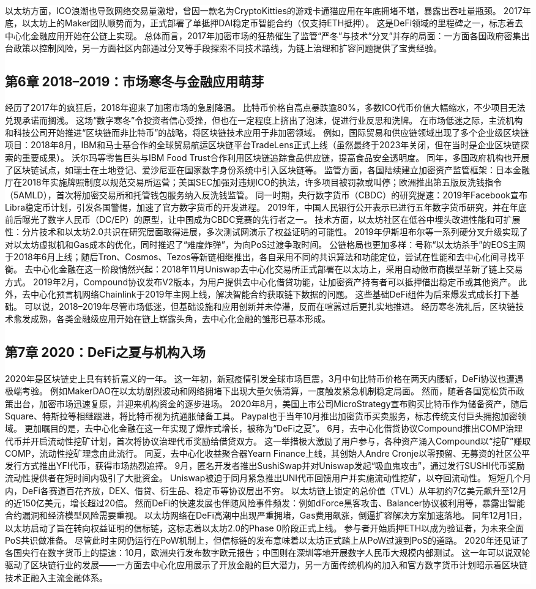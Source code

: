以太坊方面，ICO浪潮也导致网络交易量激增，曾因一款名为CryptoKitties的游戏卡通猫应用在年底拥堵不堪，暴露出吞吐量瓶颈。
2017年底，以太坊上的Maker团队顺势而为，正式部署了单抵押DAI稳定币智能合约（仅支持ETH抵押）。
这是DeFi领域的里程碑之一，标志着去中心化金融应用开始在公链上实现。
总体而言，2017年加密市场的狂热催生了监管“严冬”与技术“分叉”并存的局面：一方面各国政府密集出台政策以控制风险，另一方面社区内部通过分叉等手段探索不同技术路线，为链上治理和扩容问题提供了宝贵经验。

## 第6章 2018–2019：市场寒冬与金融应用萌芽
经历了2017年的疯狂后，2018年迎来了加密市场的急剧降温。
比特币价格自高点暴跌逾80%，多数ICO代币价值大幅缩水，不少项目无法兑现承诺而搁浅。
这场“数字寒冬”令投资者信心受挫，但也在一定程度上挤出了泡沫，促进行业反思和洗牌。
在市场低迷之际，主流机构和科技公司开始推进“区块链而非比特币”的战略，将区块链技术应用于非加密领域。
例如，国际贸易和供应链领域出现了多个企业级区块链项目：2018年8月，IBM和马士基合作的全球贸易航运区块链平台TradeLens正式上线（虽然最终于2023年关闭，但在当时是企业区块链探索的重要成果）。
沃尔玛等零售巨头与IBM Food Trust合作利用区块链追踪食品供应链，提高食品安全透明度。
同年，多国政府机构也开展了区块链试点，如瑞士在土地登记、爱沙尼亚在国家数字身份系统中引入区块链等。
监管方面，各国陆续建立加密资产监管框架：日本金融厅在2018年实施牌照制度以规范交易所运营；美国SEC加强对违规ICO的执法，许多项目被罚款或叫停；欧洲推出第五版反洗钱指令（5AMLD），首次将加密交易所和托管钱包服务纳入反洗钱监管。
同一时期，央行数字货币（CBDC）的研究提速：2019年Facebook宣布Libra稳定币计划，引发各国警惕，加速了官方数字货币的开发进程。
2019年，中国人民银行公开表示已进行五年数字货币研究，并在年底前后曝光了数字人民币（DC/EP）的原型，让中国成为CBDC竞赛的先行者之一。
技术方面，以太坊社区在低谷中埋头改进性能和可扩展性：分片技术和以太坊2.0共识在研究层面取得进展，多次测试网演示了权益证明的可能性。
2019年伊斯坦布尔等一系列硬分叉升级实现了对以太坊虚拟机和Gas成本的优化，同时推迟了“难度炸弹”，为向PoS过渡争取时间。
公链格局也更加多样：号称“以太坊杀手”的EOS主网于2018年6月上线；随后Tron、Cosmos、Tezos等新链相继推出，各自采用不同的共识算法和功能定位，尝试在性能和去中心化间寻找平衡。
去中心化金融在这一阶段悄然兴起：2018年11月Uniswap去中心化交易所正式部署在以太坊上，采用自动做市商模型革新了链上交易方式。
2019年2月，Compound协议发布V2版本，为用户提供去中心化借贷功能，让加密资产持有者可以抵押借出稳定币或其他资产。
此外，去中心化预言机网络Chainlink于2019年主网上线，解决智能合约获取链下数据的问题。
这些基础DeFi组件为后来爆发式成长打下基础。
可以说，2018–2019年尽管市场低迷，但基础设施和应用创新并未停滞，反而在喧嚣过后更扎实地推进。
经历寒冬洗礼后，区块链技术愈发成熟，各类金融级应用开始在链上崭露头角，去中心化金融的雏形已基本形成。

## 第7章 2020：DeFi之夏与机构入场
2020年是区块链史上具有转折意义的一年。
这一年初，新冠疫情引发全球市场巨震，3月中旬比特币价格在两天内腰斩，DeFi协议也遭遇极端考验。
例如MakerDAO在以太坊剧烈波动和网络拥堵下出现大量欠债清算，一度触发紧急机制稳定局面。
然而，随着各国宽松货币政策出台，加密市场迅速复原，并迎来机构资金的逐步进场。
2020年8月，美国上市公司MicroStrategy宣布购买比特币作为储备资产，随后Square、特斯拉等相继跟进，将比特币视为抗通胀储备工具。
Paypal也于当年10月推出加密货币买卖服务，标志传统支付巨头拥抱加密领域。
更加瞩目的是，去中心化金融在这一年实现了爆炸式增长，被称为“DeFi之夏”。
6月，去中心化借贷协议Compound推出COMP治理代币并开启流动性挖矿计划，首次将协议治理代币奖励给借贷双方。
这一举措极大激励了用户参与，各种资产涌入Compound以“挖矿”赚取COMP，流动性挖矿理念由此流行。
同夏，去中心化收益聚合器Yearn Finance上线，其创始人Andre Cronje以零预留、无募资的社区公平发行方式推出YFI代币，获得市场热烈追捧。
9月，匿名开发者推出SushiSwap并对Uniswap发起“吸血鬼攻击”，通过发行SUSHI代币奖励流动性提供者在短时间内吸引了大批资金。
Uniswap被迫于同月紧急推出UNI代币回馈用户并实施流动性挖矿，以夺回流动性。
短短几个月内，DeFi各赛道百花齐放，DEX、借贷、衍生品、稳定币等协议层出不穷。
以太坊链上锁定的总价值（TVL）从年初约7亿美元飙升至12月的近150亿美元，增长超过20倍。
然而DeFi的快速发展也伴随风险事件频发：例如dForce黑客攻击、Balancer协议被利用等，暴露出智能合约漏洞和经济模型风险需要重视。
以太坊网络在DeFi高潮中出现严重拥堵，Gas费用飙涨，倒逼扩容解决方案加速落地。
同年12月1日，以太坊启动了旨在转向权益证明的信标链，这标志着以太坊2.0的Phase 0阶段正式上线。
参与者开始质押ETH以成为验证者，为未来全面PoS共识做准备。
尽管此时主网仍运行在PoW机制上，但信标链的发布意味着以太坊正式踏上从PoW过渡到PoS的道路。
2020年还见证了各国央行在数字货币上的提速：10月，欧洲央行发布数字欧元报告；中国则在深圳等地开展数字人民币大规模内部测试。
这一年可以说双轮驱动了区块链行业的发展——一方面去中心化应用展示了开放金融的巨大潜力，另一方面传统机构的加入和官方数字货币计划昭示着区块链技术正融入主流金融体系。
